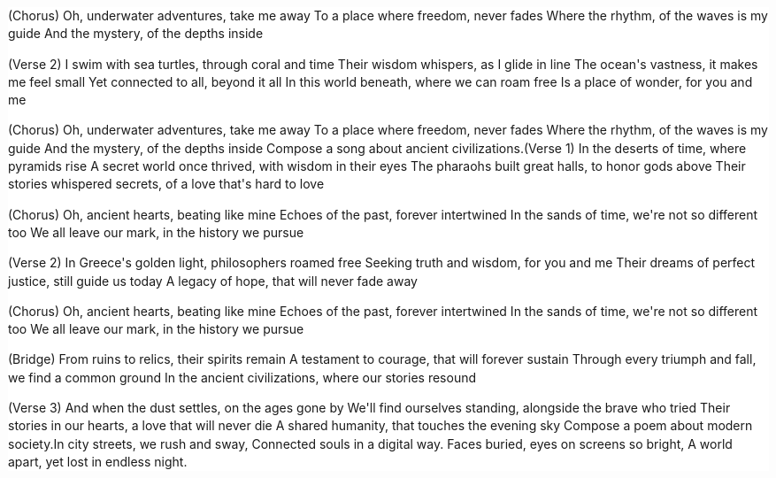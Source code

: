 (Chorus)
Oh, underwater adventures, take me away
To a place where freedom, never fades
Where the rhythm, of the waves is my guide
And the mystery, of the depths inside

(Verse 2)
I swim with sea turtles, through coral and time
Their wisdom whispers, as I glide in line
The ocean's vastness, it makes me feel small
Yet connected to all, beyond it all
In this world beneath, where we can roam free
Is a place of wonder, for you and me

(Chorus)
Oh, underwater adventures, take me away
To a place where freedom, never fades
Where the rhythm, of the waves is my guide
And the mystery, of the depths inside<end>
Compose a song about ancient civilizations.<start>(Verse 1)
In the deserts of time, where pyramids rise
A secret world once thrived, with wisdom in their eyes
The pharaohs built great halls, to honor gods above
Their stories whispered secrets, of a love that's hard to love

(Chorus)
Oh, ancient hearts, beating like mine
Echoes of the past, forever intertwined
In the sands of time, we're not so different too
We all leave our mark, in the history we pursue

(Verse 2)
In Greece's golden light, philosophers roamed free
Seeking truth and wisdom, for you and me
Their dreams of perfect justice, still guide us today
A legacy of hope, that will never fade away

(Chorus)
Oh, ancient hearts, beating like mine
Echoes of the past, forever intertwined
In the sands of time, we're not so different too
We all leave our mark, in the history we pursue

(Bridge)
From ruins to relics, their spirits remain
A testament to courage, that will forever sustain
Through every triumph and fall, we find a common ground
In the ancient civilizations, where our stories resound

(Verse 3)
And when the dust settles, on the ages gone by
We'll find ourselves standing, alongside the brave who tried
Their stories in our hearts, a love that will never die
A shared humanity, that touches the evening sky<end>
Compose a poem about modern society.<start>In city streets, we rush and sway,
Connected souls in a digital way.
Faces buried, eyes on screens so bright,
A world apart, yet lost in endless night.
